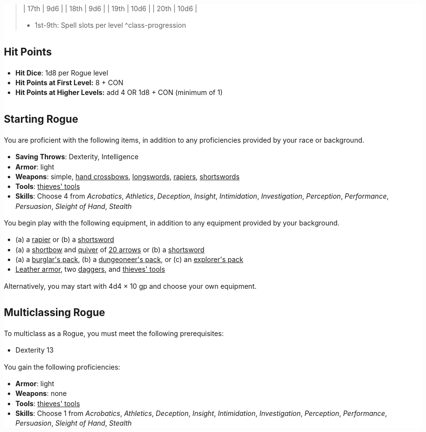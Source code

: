> | 17th | 9d6 |
> | 18th | 9d6 |
> | 19th | 10d6 |
> | 20th | 10d6 |
> 
> - 1st-9th: Spell slots per level
^class-progression

## Hit Points

- **Hit Dice**: 1d8 per Rogue level
- **Hit Points at First Level:** 8 + CON
- **Hit Points at Higher Levels:** add 4 OR 1d8 + CON  (minimum of 1)

## Starting Rogue

You are proficient with the following items, in addition to any proficiencies provided by your race or background.

- **Saving Throws**: Dexterity, Intelligence
- **Armor**: light
- **Weapons**: simple, [hand crossbows](compendium/items/hand-crossbow.md), [longswords](compendium/items/longsword.md), [rapiers](compendium/items/rapier.md), [shortswords](compendium/items/shortsword.md)
- **Tools**: [thieves' tools](compendium/items/thieves-tools.md)
- **Skills**: Choose 4 from *Acrobatics*, *Athletics*, *Deception*, *Insight*, *Intimidation*, *Investigation*, *Perception*, *Performance*, *Persuasion*, *Sleight of Hand*, *Stealth*

You begin play with the following equipment, in addition to any equipment provided by your background.

- (a) a [rapier](compendium/items/rapier.md) or (b) a [shortsword](compendium/items/shortsword.md)  
- (a) a [shortbow](compendium/items/shortbow.md) and [quiver](compendium/items/quiver.md) of [20 arrows](compendium/items/arrows-20.md) or (b) a [shortsword](compendium/items/shortsword.md)  
- (a) a [burglar's pack](compendium/items/burglars-pack.md), (b) a [dungeoneer's pack](compendium/items/dungeoneers-pack.md), or (c) an [explorer's pack](compendium/items/explorers-pack.md)  
- [Leather armor](compendium/items/leather-armor.md), two [daggers](compendium/items/dagger.md), and [thieves' tools](compendium/items/thieves-tools.md)  

Alternatively, you may start with 4d4 × 10 gp and choose your own equipment.

## Multiclassing Rogue

To multiclass as a Rogue, you must meet the following prerequisites:

- Dexterity 13

You gain the following proficiencies:

- **Armor**: light
- **Weapons**: none
- **Tools**: [thieves' tools](compendium/items/thieves-tools.md)
- **Skills**: Choose 1 from *Acrobatics*, *Athletics*, *Deception*, *Insight*, *Intimidation*, *Investigation*, *Perception*, *Performance*, *Persuasion*, *Sleight of Hand*, *Stealth*
